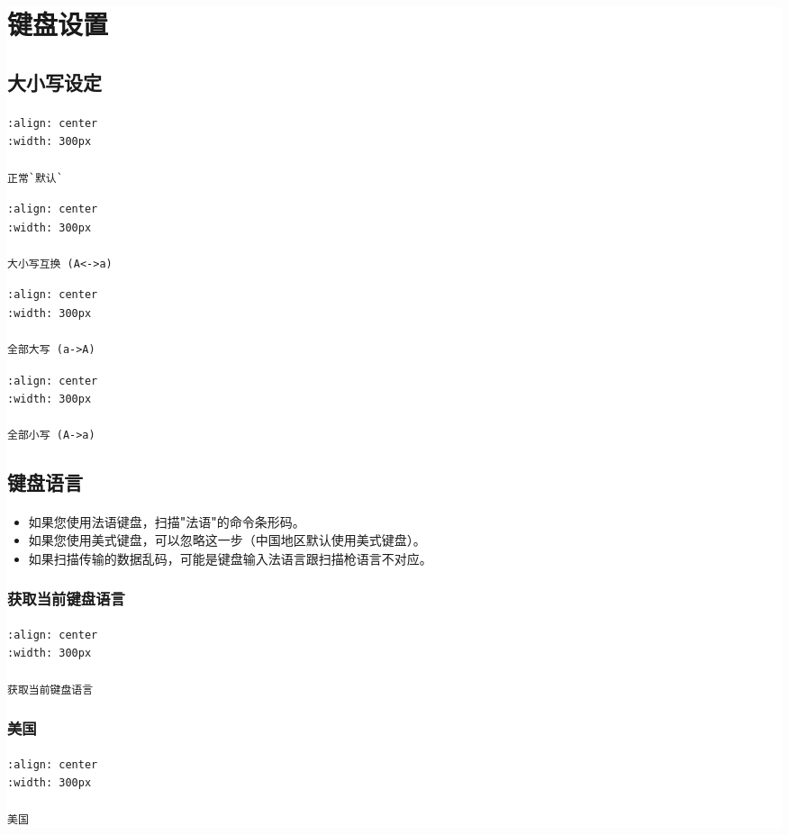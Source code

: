 # 键盘设置

## 大小写设定

```{figure} ../../../media/25LKLED230.png
:align: center
:width: 300px

正常`默认`
```


```{figure} ../../../media/25LKLED231.png
:align: center
:width: 300px

大小写互换 (A<->a)
```
  
```{figure} ../../../media/25LKLED232.png
:align: center
:width: 300px

全部大写 (a->A)
```
  
```{figure} ../../../media/25LKLED233.png
:align: center
:width: 300px

全部小写 (A->a)
```

## 键盘语言

- 如果您使用法语键盘，扫描"法语"的命令条形码。
- 如果您使用美式键盘，可以忽略这一步（中国地区默认使用美式键盘）。
- 如果扫描传输的数据乱码，可能是键盘输入法语言跟扫描枪语言不对应。



### 获取当前键盘语言

```{figure} ../../../media/24LAN23.png
:align: center
:width: 300px

获取当前键盘语言
```

### 美国


```{figure} ../../../media/24LAN23EN.png
:align: center
:width: 300px

美国
```
